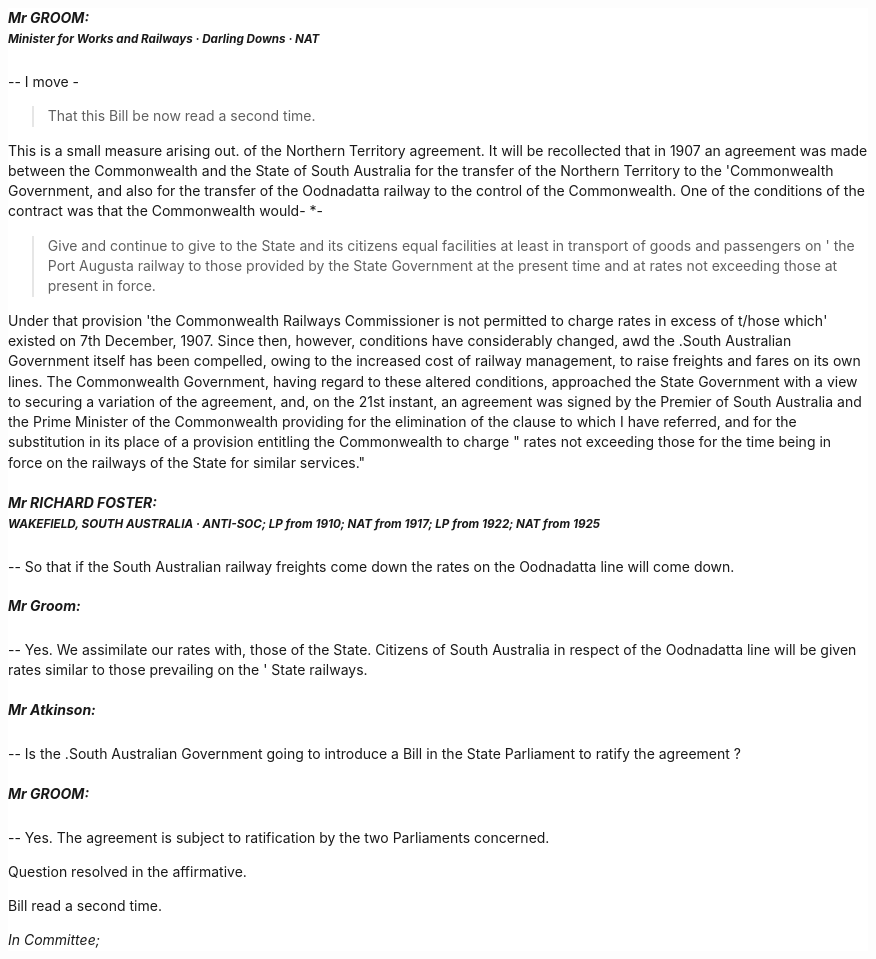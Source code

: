##### Mr GROOM:<br><small class="text-muted">Minister for Works and Railways &middot; Darling Downs &middot; NAT</small>

-- I move - 

  >That this Bill be now read a second time. 

This is a small measure arising out. of the Northern Territory agreement. It will be recollected that in 1907 an agreement was  made  between the Commonwealth and the State of South Australia for the transfer of the Northern Territory to the 'Commonwealth Government, and also for the transfer of the Oodnadatta railway to the control of the Commonwealth. One of the conditions of the contract was that the Commonwealth would- *- 

  >Give and continue to give to the State and its citizens equal facilities at least in transport of goods and passengers on ' the Port Augusta railway to those provided by the State Government at the present time and at rates not exceeding those at present in force. 

Under that provision 'the Commonwealth Railways Commissioner is not permitted to charge rates in excess of t/hose which' existed on 7th December, 1907. Since then, however, conditions have considerably changed, awd the .South Australian Government itself has been compelled, owing to the increased cost of railway management, to raise freights and fares on its own lines. The Commonwealth Government, having regard to these altered conditions, approached the State Government with a view to securing a variation of the agreement, and, on the 21st instant, an agreement was signed by the Premier of South Australia and the Prime Minister of the Commonwealth providing for the elimination of the clause to which I have referred, and for the substitution in its place of a provision entitling the Commonwealth to charge " rates not exceeding those for the time being in force on the railways of the State for similar services." 

##### Mr RICHARD FOSTER:<br><small class="text-muted">WAKEFIELD, SOUTH AUSTRALIA &middot; ANTI-SOC; LP from 1910; NAT from 1917; LP from 1922; NAT from 1925</small>

-- So that if the South Australian railway freights come down the rates on the Oodnadatta line will come down. 

##### Mr Groom:

-- Yes. We assimilate our rates with, those of the State. Citizens of South Australia in respect of the Oodnadatta line will be given rates similar to those prevailing on the ' State railways. 

##### Mr Atkinson:

-- Is the .South Australian Government going to introduce a Bill in the State Parliament to ratify the agreement ? 

##### Mr GROOM:

-- Yes. The agreement is subject to ratification by the two Parliaments concerned. 

Question resolved in the affirmative. 

Bill read a second time. 


 *In Committee;* 

